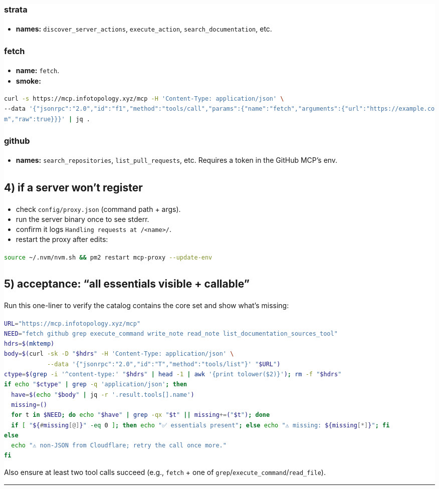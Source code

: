 ### strata

* **names:** `discover_server_actions`, `execute_action`, `search_documentation`, etc.

### fetch

* **name:** `fetch`.
* **smoke:**

```bash
curl -s https://mcp.infotopology.xyz/mcp -H 'Content-Type: application/json' \
--data '{"jsonrpc":"2.0","id":"f1","method":"tools/call","params":{"name":"fetch","arguments":{"url":"https://example.com","raw":true}}}' | jq .
```

### github

* **names:** `search_repositories`, `list_pull_requests`, etc. Requires a token in the GitHub MCP’s env.

## 4) if a server won’t register

* check `config/proxy.json` (command path + args).
* run the server binary once to see stderr.
* confirm it logs `Handling requests at /<name>/`.
* restart the proxy after edits:

```bash
source ~/.nvm/nvm.sh && pm2 restart mcp-proxy --update-env
```

## 5) acceptance: “all essentials visible + callable”

Run this one-liner to verify the catalog contains the core set and show what’s missing:

```bash
URL="https://mcp.infotopology.xyz/mcp"
NEED="fetch github grep execute_command write_note read_note list_documentation_sources_tool"
hdrs=$(mktemp)
body=$(curl -sk -D "$hdrs" -H 'Content-Type: application/json' \
            --data '{"jsonrpc":"2.0","id":"T","method":"tools/list"}' "$URL")
ctype=$(grep -i '^content-type:' "$hdrs" | head -1 | awk '{print tolower($2)}'); rm -f "$hdrs"
if echo "$ctype" | grep -q 'application/json'; then
  have=$(echo "$body" | jq -r '.result.tools[].name')
  missing=()
  for t in $NEED; do echo "$have" | grep -qx "$t" || missing+=("$t"); done
  if [ "${#missing[@]}" -eq 0 ]; then echo "✅ essentials present"; else echo "⚠️ missing: ${missing[*]}"; fi
else
  echo "⚠️ non-JSON from Cloudflare; retry the call once more."
fi
```

Also ensure at least two tool calls succeed (e.g., `fetch` + one of `grep`/`execute_command`/`read_file`).

---